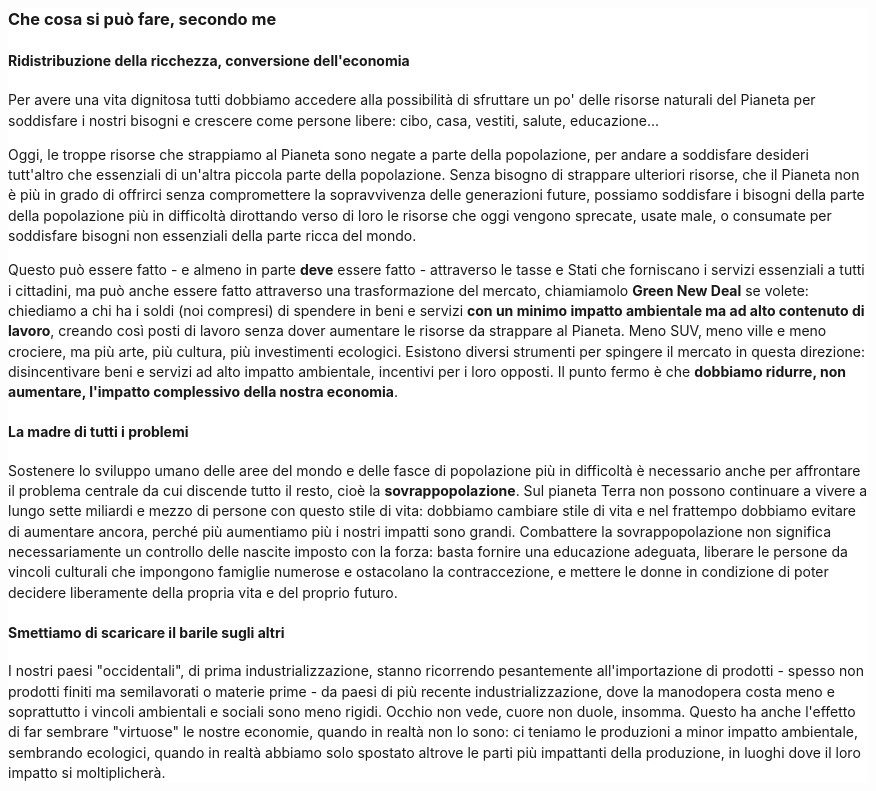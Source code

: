 ### Che cosa si può fare, secondo me

#### Ridistribuzione della ricchezza, conversione dell'economia

Per avere una vita dignitosa
tutti dobbiamo accedere alla possibilità di sfruttare un po' delle risorse naturali del Pianeta per soddisfare i nostri bisogni
e crescere come persone libere: cibo, casa, vestiti, salute, educazione...

Oggi, le troppe risorse che strappiamo al Pianeta sono negate a parte della popolazione,
per andare a soddisfare desideri tutt'altro che essenziali di un'altra piccola parte della popolazione.
Senza bisogno di strappare ulteriori risorse,
che il Pianeta non è più in grado di offrirci senza compromettere la sopravvivenza delle generazioni future,
possiamo soddisfare i bisogni della parte della popolazione più in difficoltà
dirottando verso di loro le risorse che oggi vengono sprecate, usate male,
o consumate per soddisfare bisogni non essenziali della parte ricca del mondo.

Questo può essere fatto - e almeno in parte **deve** essere fatto -
attraverso le tasse e Stati che forniscano i servizi essenziali a tutti i cittadini,
ma può anche essere fatto attraverso una trasformazione del mercato,
chiamiamolo **Green New Deal** se volete:
chiediamo a chi ha i soldi (noi compresi) di spendere in beni e servizi **con un minimo impatto ambientale ma ad alto contenuto di lavoro**,
creando così posti di lavoro senza dover aumentare le risorse da strappare al Pianeta.
Meno SUV, meno ville e meno crociere, ma più arte, più cultura, più investimenti ecologici.
Esistono diversi strumenti per spingere il mercato in questa direzione:
disincentivare beni e servizi ad alto impatto ambientale, incentivi per i loro opposti.
Il punto fermo è che **dobbiamo ridurre, non aumentare, l'impatto complessivo della nostra economia**.

#### La madre di tutti i problemi

Sostenere lo sviluppo umano delle aree del mondo e delle fasce di popolazione più in difficoltà
è necessario anche per affrontare il problema centrale da cui discende tutto il resto, cioè la **sovrappopolazione**.
Sul pianeta Terra non possono continuare a vivere a lungo sette miliardi e mezzo di persone con questo stile di vita:
dobbiamo cambiare stile di vita e nel frattempo dobbiamo evitare di aumentare ancora,
perché più aumentiamo più i nostri impatti sono grandi.
Combattere la sovrappopolazione non significa necessariamente un controllo delle nascite imposto con la forza:
basta fornire una educazione adeguata,
liberare le persone da vincoli culturali che impongono famiglie numerose e ostacolano la contraccezione,
e mettere le donne in condizione di poter decidere liberamente della propria vita e del proprio futuro.

#### Smettiamo di scaricare il barile sugli altri

I nostri paesi "occidentali", di prima industrializzazione,
stanno ricorrendo pesantemente all'importazione di prodotti -
spesso non prodotti finiti ma semilavorati o materie prime -
da paesi di più recente industrializzazione,
dove la manodopera costa meno e soprattutto i vincoli ambientali e sociali sono meno rigidi.
Occhio non vede, cuore non duole, insomma.
Questo ha anche l'effetto di far sembrare "virtuose" le nostre economie,
quando in realtà non lo sono:
ci teniamo le produzioni a minor impatto ambientale, sembrando ecologici,
quando in realtà abbiamo solo spostato altrove le parti più impattanti della produzione,
in luoghi dove il loro impatto si moltiplicherà.
